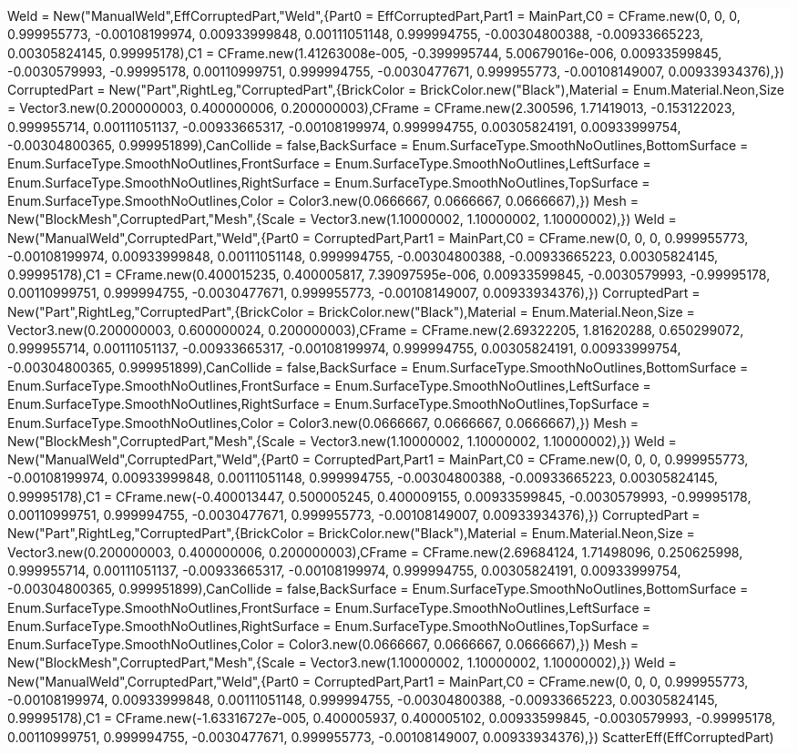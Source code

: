 Weld = New("ManualWeld",EffCorruptedPart,"Weld",{Part0 = EffCorruptedPart,Part1 = MainPart,C0 = CFrame.new(0, 0, 0, 0.999955773, -0.00108199974, 0.00933999848, 0.00111051148, 0.999994755, -0.00304800388, -0.00933665223, 0.00305824145, 0.99995178),C1 = CFrame.new(1.41263008e-005, -0.399995744, 5.00679016e-006, 0.00933599845, -0.0030579993, -0.99995178, 0.00110999751, 0.999994755, -0.0030477671, 0.999955773, -0.00108149007, 0.00933934376),})
CorruptedPart = New("Part",RightLeg,"CorruptedPart",{BrickColor = BrickColor.new("Black"),Material = Enum.Material.Neon,Size = Vector3.new(0.200000003, 0.400000006, 0.200000003),CFrame = CFrame.new(2.300596, 1.71419013, -0.153122023, 0.999955714, 0.00111051137, -0.00933665317, -0.00108199974, 0.999994755, 0.00305824191, 0.00933999754, -0.00304800365, 0.999951899),CanCollide = false,BackSurface = Enum.SurfaceType.SmoothNoOutlines,BottomSurface = Enum.SurfaceType.SmoothNoOutlines,FrontSurface = Enum.SurfaceType.SmoothNoOutlines,LeftSurface = Enum.SurfaceType.SmoothNoOutlines,RightSurface = Enum.SurfaceType.SmoothNoOutlines,TopSurface = Enum.SurfaceType.SmoothNoOutlines,Color = Color3.new(0.0666667, 0.0666667, 0.0666667),})
Mesh = New("BlockMesh",CorruptedPart,"Mesh",{Scale = Vector3.new(1.10000002, 1.10000002, 1.10000002),})
Weld = New("ManualWeld",CorruptedPart,"Weld",{Part0 = CorruptedPart,Part1 = MainPart,C0 = CFrame.new(0, 0, 0, 0.999955773, -0.00108199974, 0.00933999848, 0.00111051148, 0.999994755, -0.00304800388, -0.00933665223, 0.00305824145, 0.99995178),C1 = CFrame.new(0.400015235, 0.400005817, 7.39097595e-006, 0.00933599845, -0.0030579993, -0.99995178, 0.00110999751, 0.999994755, -0.0030477671, 0.999955773, -0.00108149007, 0.00933934376),})
CorruptedPart = New("Part",RightLeg,"CorruptedPart",{BrickColor = BrickColor.new("Black"),Material = Enum.Material.Neon,Size = Vector3.new(0.200000003, 0.600000024, 0.200000003),CFrame = CFrame.new(2.69322205, 1.81620288, 0.650299072, 0.999955714, 0.00111051137, -0.00933665317, -0.00108199974, 0.999994755, 0.00305824191, 0.00933999754, -0.00304800365, 0.999951899),CanCollide = false,BackSurface = Enum.SurfaceType.SmoothNoOutlines,BottomSurface = Enum.SurfaceType.SmoothNoOutlines,FrontSurface = Enum.SurfaceType.SmoothNoOutlines,LeftSurface = Enum.SurfaceType.SmoothNoOutlines,RightSurface = Enum.SurfaceType.SmoothNoOutlines,TopSurface = Enum.SurfaceType.SmoothNoOutlines,Color = Color3.new(0.0666667, 0.0666667, 0.0666667),})
Mesh = New("BlockMesh",CorruptedPart,"Mesh",{Scale = Vector3.new(1.10000002, 1.10000002, 1.10000002),})
Weld = New("ManualWeld",CorruptedPart,"Weld",{Part0 = CorruptedPart,Part1 = MainPart,C0 = CFrame.new(0, 0, 0, 0.999955773, -0.00108199974, 0.00933999848, 0.00111051148, 0.999994755, -0.00304800388, -0.00933665223, 0.00305824145, 0.99995178),C1 = CFrame.new(-0.400013447, 0.500005245, 0.400009155, 0.00933599845, -0.0030579993, -0.99995178, 0.00110999751, 0.999994755, -0.0030477671, 0.999955773, -0.00108149007, 0.00933934376),})
CorruptedPart = New("Part",RightLeg,"CorruptedPart",{BrickColor = BrickColor.new("Black"),Material = Enum.Material.Neon,Size = Vector3.new(0.200000003, 0.400000006, 0.200000003),CFrame = CFrame.new(2.69684124, 1.71498096, 0.250625998, 0.999955714, 0.00111051137, -0.00933665317, -0.00108199974, 0.999994755, 0.00305824191, 0.00933999754, -0.00304800365, 0.999951899),CanCollide = false,BackSurface = Enum.SurfaceType.SmoothNoOutlines,BottomSurface = Enum.SurfaceType.SmoothNoOutlines,FrontSurface = Enum.SurfaceType.SmoothNoOutlines,LeftSurface = Enum.SurfaceType.SmoothNoOutlines,RightSurface = Enum.SurfaceType.SmoothNoOutlines,TopSurface = Enum.SurfaceType.SmoothNoOutlines,Color = Color3.new(0.0666667, 0.0666667, 0.0666667),})
Mesh = New("BlockMesh",CorruptedPart,"Mesh",{Scale = Vector3.new(1.10000002, 1.10000002, 1.10000002),})
Weld = New("ManualWeld",CorruptedPart,"Weld",{Part0 = CorruptedPart,Part1 = MainPart,C0 = CFrame.new(0, 0, 0, 0.999955773, -0.00108199974, 0.00933999848, 0.00111051148, 0.999994755, -0.00304800388, -0.00933665223, 0.00305824145, 0.99995178),C1 = CFrame.new(-1.63316727e-005, 0.400005937, 0.400005102, 0.00933599845, -0.0030579993, -0.99995178, 0.00110999751, 0.999994755, -0.0030477671, 0.999955773, -0.00108149007, 0.00933934376),})
ScatterEff(EffCorruptedPart)

